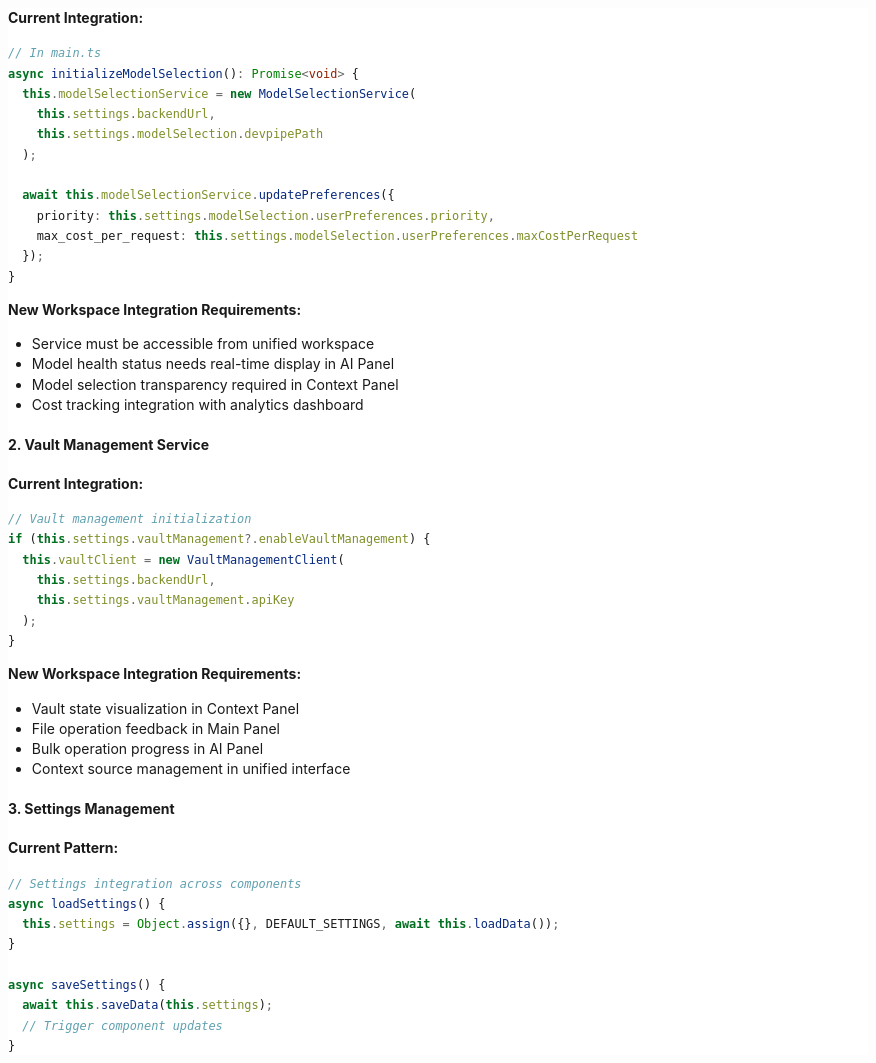 **Current Integration:**
```typescript
// In main.ts
async initializeModelSelection(): Promise<void> {
  this.modelSelectionService = new ModelSelectionService(
    this.settings.backendUrl,
    this.settings.modelSelection.devpipePath
  );
  
  await this.modelSelectionService.updatePreferences({
    priority: this.settings.modelSelection.userPreferences.priority,
    max_cost_per_request: this.settings.modelSelection.userPreferences.maxCostPerRequest
  });
}
```

**New Workspace Integration Requirements:**
- Service must be accessible from unified workspace
- Model health status needs real-time display in AI Panel
- Model selection transparency required in Context Panel
- Cost tracking integration with analytics dashboard

#### 2. **Vault Management Service**

**Current Integration:**
```typescript
// Vault management initialization
if (this.settings.vaultManagement?.enableVaultManagement) {
  this.vaultClient = new VaultManagementClient(
    this.settings.backendUrl,
    this.settings.vaultManagement.apiKey
  );
}
```

**New Workspace Integration Requirements:**
- Vault state visualization in Context Panel
- File operation feedback in Main Panel
- Bulk operation progress in AI Panel
- Context source management in unified interface

#### 3. **Settings Management**

**Current Pattern:**
```typescript
// Settings integration across components
async loadSettings() {
  this.settings = Object.assign({}, DEFAULT_SETTINGS, await this.loadData());
}

async saveSettings() {
  await this.saveData(this.settings);
  // Trigger component updates
}
```
